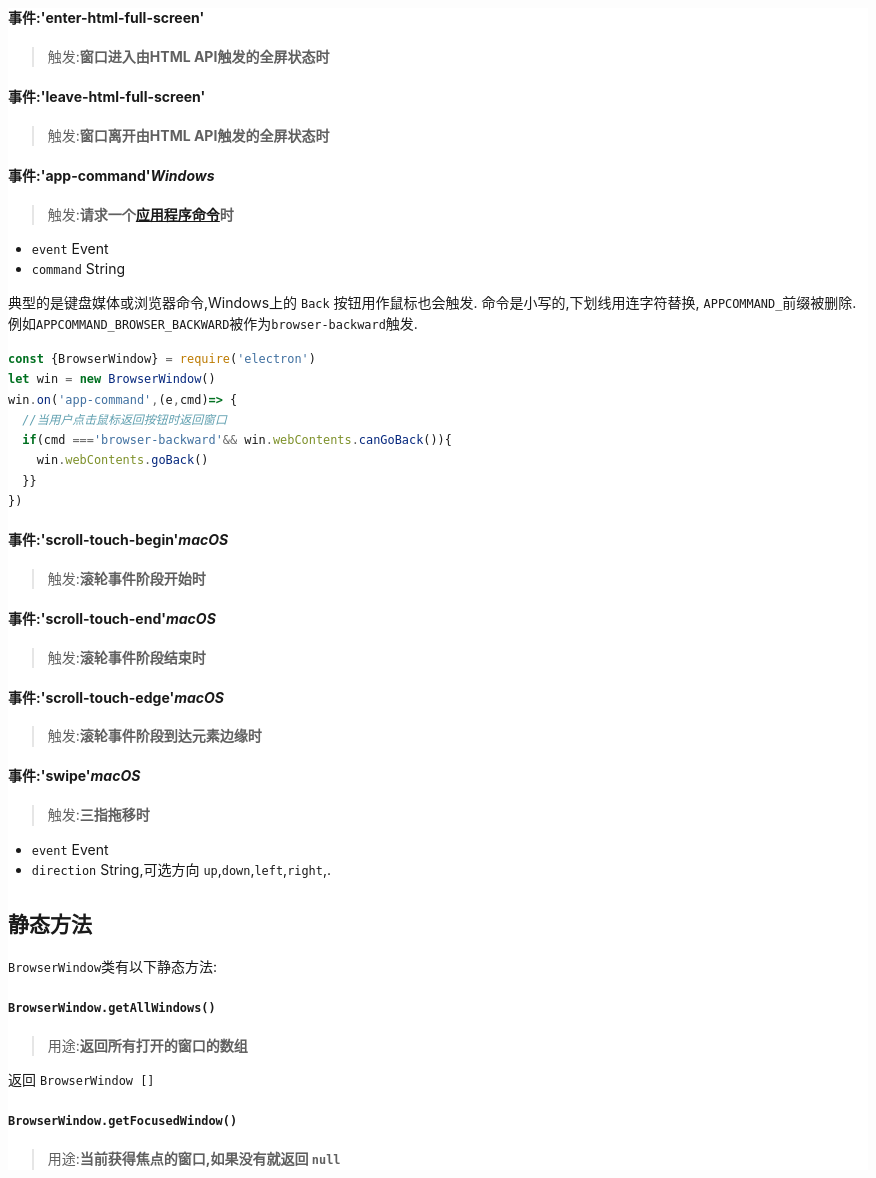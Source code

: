 #### 事件:'enter-html-full-screen'
> 触发:**窗口进入由HTML API触发的全屏状态时**

#### 事件:'leave-html-full-screen'
> 触发:**窗口离开由HTML API触发的全屏状态时**

#### 事件:'app-command'_Windows_
> 触发:**请求一个[应用程序命令](https://msdn.microsoft.com/en-us/library/windows/desktop/ms646275(v=vs.85).aspx)时**

* `event` Event
* `command` String


典型的是键盘媒体或浏览器命令,Windows上的 `Back` 按钮用作鼠标也会触发.
命令是小写的,下划线用连字符替换,
`APPCOMMAND_`前缀被删除.
例如`APPCOMMAND_BROWSER_BACKWARD`被作为`browser-backward`触发.
```JavaScript
const {BrowserWindow} = require('electron')
let win = new BrowserWindow()
win.on('app-command',(e,cmd)=> {
  //当用户点击鼠标返回按钮时返回窗口
  if(cmd ==='browser-backward'&& win.webContents.canGoBack()){
    win.webContents.goBack()
  }}
})
```

#### 事件:'scroll-touch-begin'_macOS_
> 触发:**滚轮事件阶段开始时**

#### 事件:'scroll-touch-end'_macOS_
> 触发:**滚轮事件阶段结束时**

#### 事件:'scroll-touch-edge'_macOS_
> 触发:**滚轮事件阶段到达元素边缘时**

#### 事件:'swipe'_macOS_
> 触发:**三指拖移时**

* `event` Event
* `direction` String,可选方向 `up`,`down`,`left`,`right`,.

## 静态方法

`BrowserWindow`类有以下静态方法:

#### `BrowserWindow.getAllWindows()`
> 用途:**返回所有打开的窗口的数组**

返回 `BrowserWindow []`

#### `BrowserWindow.getFocusedWindow()`
> 用途:**当前获得焦点的窗口,如果没有就返回 `null`**
